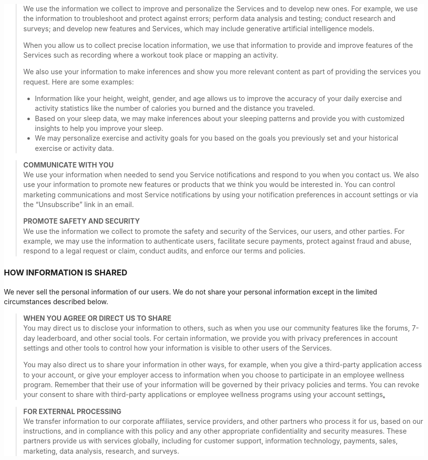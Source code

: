 > We use the information we collect to improve and personalize the Services and to develop new ones. For example, we use the information to troubleshoot and protect against errors; perform data analysis and testing; conduct research and surveys; and develop new features and Services, which may include generative artificial intelligence models.
> 
> When you allow us to collect precise location information, we use that information to provide and improve features of the Services such as recording where a workout took place or mapping an activity.
> 
> We also use your information to make inferences and show you more relevant content as part of providing the services you request. Here are some examples:
> 
> * Information like your height, weight, gender, and age allows us to improve the accuracy of your daily exercise and activity statistics like the number of calories you burned and the distance you traveled.
> * Based on your sleep data, we may make inferences about your sleeping patterns and provide you with customized insights to help you improve your sleep.
> * We may personalize exercise and activity goals for you based on the goals you previously set and your historical exercise or activity data.
>     

> **COMMUNICATE WITH YOU**  
> We use your information when needed to send you Service notifications and respond to you when you contact us. We also use your information to promote new features or products that we think you would be interested in. You can control marketing communications and most Service notifications by using your notification preferences in account settings or via the “Unsubscribe” link in an email.
> 
> **PROMOTE SAFETY AND SECURITY**   
> We use the information we collect to promote the safety and security of the Services, our users, and other parties. For example, we may use the information to authenticate users, facilitate secure payments, protect against fraud and abuse, respond to a legal request or claim, conduct audits, and enforce our terms and policies.  

### HOW INFORMATION IS SHARED

We never sell the personal information of our users. We do not share your personal information except in the limited circumstances described below.

> **WHEN YOU AGREE OR DIRECT US TO SHARE**  
> You may direct us to disclose your information to others, such as when you use our community features like the forums, 7-day leaderboard, and other social tools. For certain information, we provide you with privacy preferences in account settings and other tools to control how your information is visible to other users of the Services.
> 
> You may also direct us to share your information in other ways, for example, when you give a third-party application access to your account, or give your employer access to information when you choose to participate in an employee wellness program. Remember that their use of your information will be governed by their privacy policies and terms. You can revoke your consent to share with third-party applications or employee wellness programs using your account settings[.](https://www.fitbit.com/global/us/legal/privacy-policy#)

> **FOR EXTERNAL PROCESSING**  
> We transfer information to our corporate affiliates, service providers, and other partners who process it for us, based on our instructions, and in compliance with this policy and any other appropriate confidentiality and security measures. These partners provide us with services globally, including for customer support, information technology, payments, sales, marketing, data analysis, research, and surveys.

